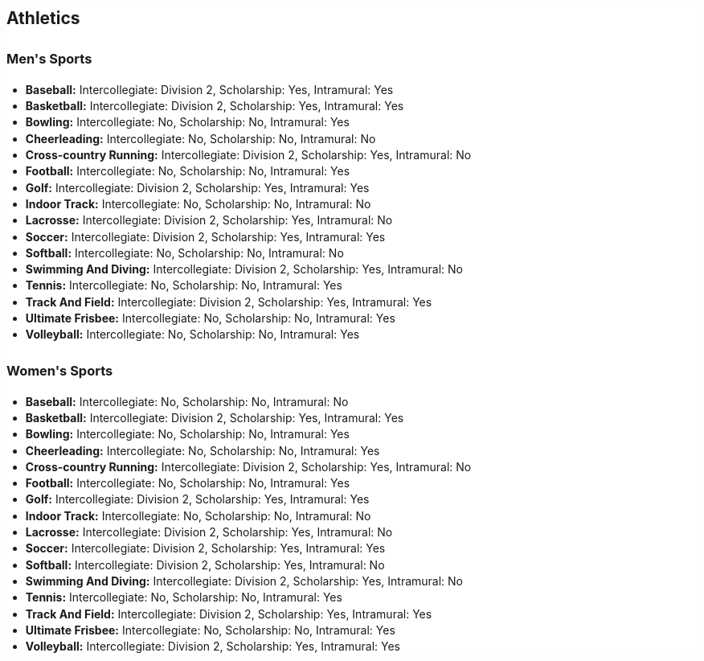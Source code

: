 ## Athletics

### Men's Sports

- **Baseball:** Intercollegiate: Division 2, Scholarship: Yes, Intramural: Yes
- **Basketball:** Intercollegiate: Division 2, Scholarship: Yes, Intramural: Yes
- **Bowling:** Intercollegiate: No, Scholarship: No, Intramural: Yes
- **Cheerleading:** Intercollegiate: No, Scholarship: No, Intramural: No
- **Cross-country Running:** Intercollegiate: Division 2, Scholarship: Yes, Intramural: No
- **Football:** Intercollegiate: No, Scholarship: No, Intramural: Yes
- **Golf:** Intercollegiate: Division 2, Scholarship: Yes, Intramural: Yes
- **Indoor Track:** Intercollegiate: No, Scholarship: No, Intramural: No
- **Lacrosse:** Intercollegiate: Division 2, Scholarship: Yes, Intramural: No
- **Soccer:** Intercollegiate: Division 2, Scholarship: Yes, Intramural: Yes
- **Softball:** Intercollegiate: No, Scholarship: No, Intramural: No
- **Swimming And Diving:** Intercollegiate: Division 2, Scholarship: Yes, Intramural: No
- **Tennis:** Intercollegiate: No, Scholarship: No, Intramural: Yes
- **Track And Field:** Intercollegiate: Division 2, Scholarship: Yes, Intramural: Yes
- **Ultimate Frisbee:** Intercollegiate: No, Scholarship: No, Intramural: Yes
- **Volleyball:** Intercollegiate: No, Scholarship: No, Intramural: Yes

### Women's Sports

- **Baseball:** Intercollegiate: No, Scholarship: No, Intramural: No
- **Basketball:** Intercollegiate: Division 2, Scholarship: Yes, Intramural: Yes
- **Bowling:** Intercollegiate: No, Scholarship: No, Intramural: Yes
- **Cheerleading:** Intercollegiate: No, Scholarship: No, Intramural: Yes
- **Cross-country Running:** Intercollegiate: Division 2, Scholarship: Yes, Intramural: No
- **Football:** Intercollegiate: No, Scholarship: No, Intramural: Yes
- **Golf:** Intercollegiate: Division 2, Scholarship: Yes, Intramural: Yes
- **Indoor Track:** Intercollegiate: No, Scholarship: No, Intramural: No
- **Lacrosse:** Intercollegiate: Division 2, Scholarship: Yes, Intramural: No
- **Soccer:** Intercollegiate: Division 2, Scholarship: Yes, Intramural: Yes
- **Softball:** Intercollegiate: Division 2, Scholarship: Yes, Intramural: No
- **Swimming And Diving:** Intercollegiate: Division 2, Scholarship: Yes, Intramural: No
- **Tennis:** Intercollegiate: No, Scholarship: No, Intramural: Yes
- **Track And Field:** Intercollegiate: Division 2, Scholarship: Yes, Intramural: Yes
- **Ultimate Frisbee:** Intercollegiate: No, Scholarship: No, Intramural: Yes
- **Volleyball:** Intercollegiate: Division 2, Scholarship: Yes, Intramural: Yes
